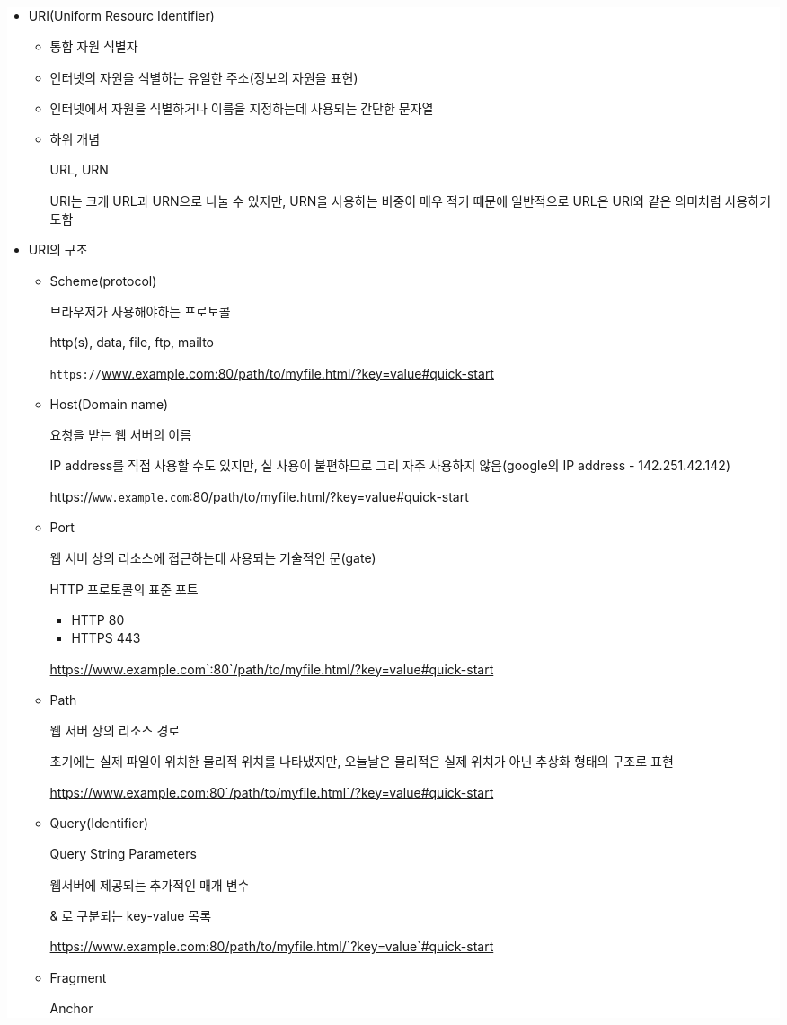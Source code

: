- URI(Uniform Resourc Identifier)

  - 통합 자원 식별자

  - 인터넷의 자원을 식별하는 유일한 주소(정보의 자원을 표현)

  - 인터넷에서 자원을 식별하거나 이름을 지정하는데 사용되는 간단한 문자열

  - 하위 개념

    URL, URN

    URI는 크게 URL과 URN으로 나눌 수 있지만, URN을 사용하는 비중이 매우 적기 때문에 일반적으로 URL은 URI와 같은 의미처럼 사용하기도함

- URI의 구조

  - Scheme(protocol)

    브라우저가 사용해야하는 프로토콜

    http(s), data, file, ftp, mailto

    `https://`www.example.com:80/path/to/myfile.html/?key=value#quick-start

  - Host(Domain name)

    요청을 받는 웹 서버의 이름

    IP address를 직접 사용할 수도 있지만, 실 사용이 불편하므로 그리 자주 사용하지 않음(google의 IP address - 142.251.42.142)

    https://`www.example.com`:80/path/to/myfile.html/?key=value#quick-start

  - Port

    웹 서버 상의 리소스에 접근하는데 사용되는 기술적인 문(gate)

    HTTP 프로토콜의 표준 포트

    - HTTP 80
    - HTTPS 443
  
    https://www.example.com`:80`/path/to/myfile.html/?key=value#quick-start
  
  - Path
  
    웹 서버 상의 리소스 경로
  
    초기에는 실제 파일이 위치한 물리적 위치를 나타냈지만, 오늘날은 물리적은 실제 위치가 아닌 추상화 형태의 구조로 표현
  
    https://www.example.com:80`/path/to/myfile.html`/?key=value#quick-start
  
  - Query(Identifier)
  
    Query String Parameters
  
    웹서버에 제공되는 추가적인 매개 변수
  
    & 로 구분되는 key-value 목록
  
    https://www.example.com:80/path/to/myfile.html/`?key=value`#quick-start
  
  - Fragment
  
    Anchor
  